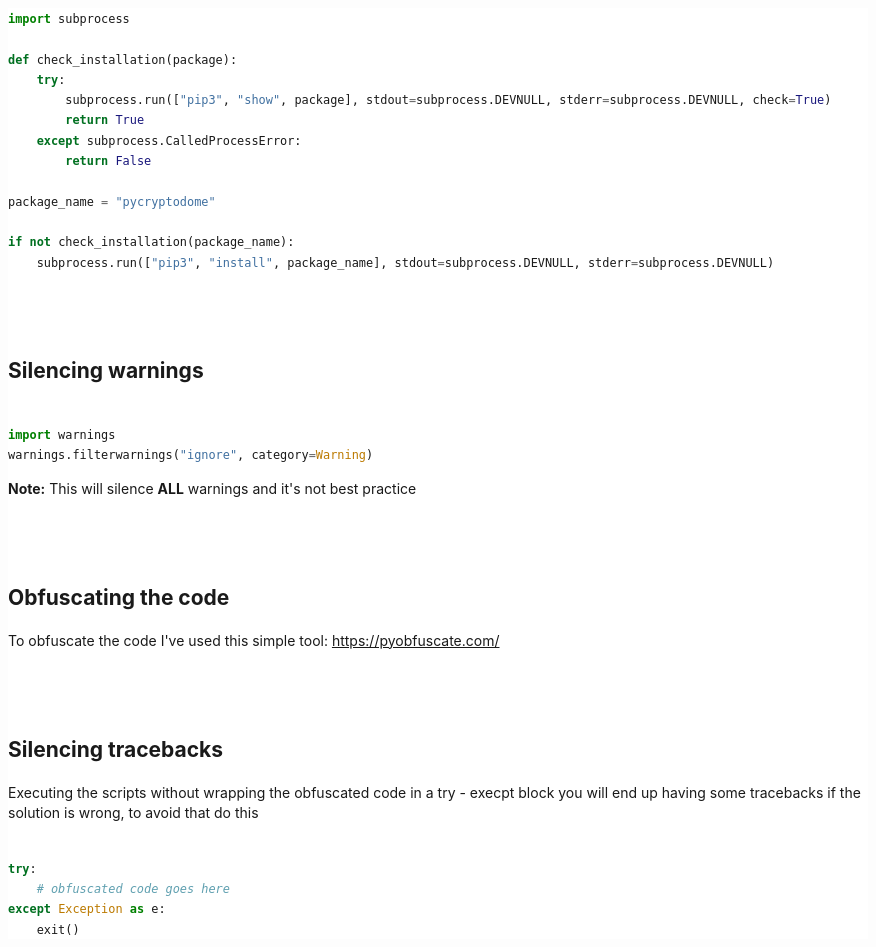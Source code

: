 ```python
import subprocess

def check_installation(package):
    try:
        subprocess.run(["pip3", "show", package], stdout=subprocess.DEVNULL, stderr=subprocess.DEVNULL, check=True)
        return True 
    except subprocess.CalledProcessError:
        return False

package_name = "pycryptodome"

if not check_installation(package_name):
    subprocess.run(["pip3", "install", package_name], stdout=subprocess.DEVNULL, stderr=subprocess.DEVNULL)
```

<br>
<br>

## Silencing warnings

```python

import warnings
warnings.filterwarnings("ignore", category=Warning)
```

**Note:** This will silence **ALL** warnings and it's not best practice

<br>
<br>

## Obfuscating the code

To obfuscate the code I've used this simple tool: https://pyobfuscate.com/

<br>
<br>

## Silencing tracebacks

Executing the scripts without wrapping the obfuscated code in a try - execpt block you will end up having some tracebacks if
 the solution is wrong, to avoid that do this

```python

try:
    # obfuscated code goes here
except Exception as e:
    exit()
```
